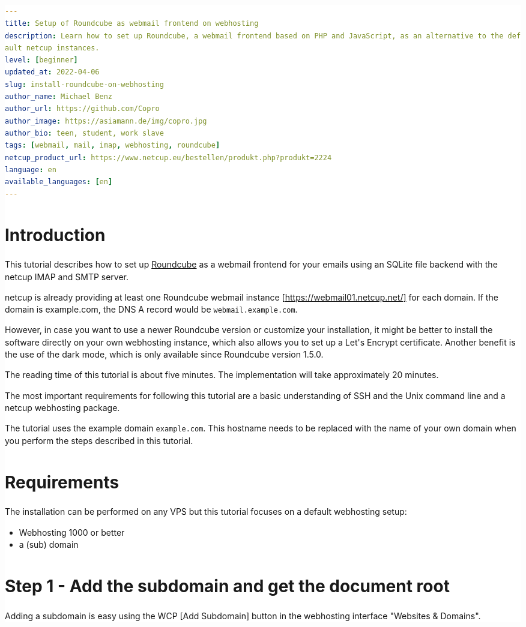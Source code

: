 ```yaml
---
title: Setup of Roundcube as webmail frontend on webhosting
description: Learn how to set up Roundcube, a webmail frontend based on PHP and JavaScript, as an alternative to the default netcup instances.
level: [beginner]
updated_at: 2022-04-06
slug: install-roundcube-on-webhosting
author_name: Michael Benz
author_url: https://github.com/Copro
author_image: https://asiamann.de/img/copro.jpg
author_bio: teen, student, work slave
tags: [webmail, mail, imap, webhosting, roundcube] 
netcup_product_url: https://www.netcup.eu/bestellen/produkt.php?produkt=2224
language: en
available_languages: [en]
---
```


# Introduction
This tutorial describes how to set up [Roundcube](https://roundcube.net/) as a webmail frontend for your emails using an SQLite file backend with the netcup IMAP and SMTP server.

netcup is already providing at least one Roundcube webmail instance [https://webmail01.netcup.net/] for each domain. If the domain is example.com, the DNS A record would be `webmail.example.com`.

However, in case you want to use a newer Roundcube version or customize your installation, it might be better to install the software directly on your own webhosting instance, which also allows you to set up a Let's Encrypt certificate. Another benefit is the use of the dark mode, which is only available since Roundcube version 1.5.0.

The reading time of this tutorial is about five minutes. The implementation will take approximately 20 minutes.

The most important requirements for following this tutorial are a basic understanding of SSH and the Unix command line and a netcup webhosting package.

The tutorial uses the example domain `example.com`. This hostname needs to be replaced with the name of your own domain when you perform the steps described in this tutorial.

# Requirements
The installation can be performed on any VPS but this tutorial focuses on a default webhosting setup:

* Webhosting 1000 or better
* a (sub) domain

# Step 1 - Add the subdomain and get the document root
Adding a subdomain is easy using the WCP [Add Subdomain] button in the webhosting interface "Websites & Domains".
